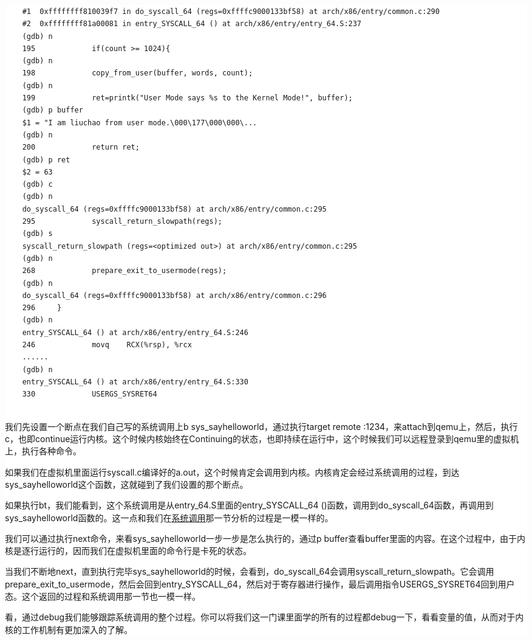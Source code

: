 ```
    #1  0xffffffff810039f7 in do_syscall_64 (regs=0xffffc9000133bf58) at arch/x86/entry/common.c:290
    #2  0xffffffff81a00081 in entry_SYSCALL_64 () at arch/x86/entry/entry_64.S:237
    (gdb) n
    195             if(count >= 1024){
    (gdb) n
    198             copy_from_user(buffer, words, count);
    (gdb) n
    199             ret=printk("User Mode says %s to the Kernel Mode!", buffer);
    (gdb) p buffer
    $1 = "I am liuchao from user mode.\000\177\000\000\...
    (gdb) n
    200             return ret;
    (gdb) p ret
    $2 = 63
    (gdb) c
    (gdb) n
    do_syscall_64 (regs=0xffffc9000133bf58) at arch/x86/entry/common.c:295
    295             syscall_return_slowpath(regs);
    (gdb) s
    syscall_return_slowpath (regs=<optimized out>) at arch/x86/entry/common.c:295
    (gdb) n
    268             prepare_exit_to_usermode(regs);
    (gdb) n
    do_syscall_64 (regs=0xffffc9000133bf58) at arch/x86/entry/common.c:296
    296     }
    (gdb) n
    entry_SYSCALL_64 () at arch/x86/entry/entry_64.S:246
    246             movq    RCX(%rsp), %rcx
    ......
    (gdb) n
    entry_SYSCALL_64 () at arch/x86/entry/entry_64.S:330
    330             USERGS_SYSRET64
    

```

我们先设置一个断点在我们自己写的系统调用上b sys\_sayhelloworld，通过执行target remote :1234，来attach到qemu上，然后，执行c，也即continue运行内核。这个时候内核始终在Continuing的状态，也即持续在运行中，这个时候我们可以远程登录到qemu里的虚拟机上，执行各种命令。

如果我们在虚拟机里面运行syscall.c编译好的a.out，这个时候肯定会调用到内核。内核肯定会经过系统调用的过程，到达sys\_sayhelloworld这个函数，这就碰到了我们设置的那个断点。

如果执行bt，我们能看到，这个系统调用是从entry\_64.S里面的entry\_SYSCALL\_64 \(\)函数，调用到do\_syscall\_64函数，再调用到sys\_sayhelloworld函数的。这一点和我们在[系统调用](https://time.geekbang.org/column/article/90394)那一节分析的过程是一模一样的。

我们可以通过执行next命令，来看sys\_sayhelloworld一步一步是怎么执行的，通过p buffer查看buffer里面的内容。在这个过程中，由于内核是逐行运行的，因而我们在虚拟机里面的命令行是卡死的状态。

当我们不断地next，直到执行完毕sys\_sayhelloworld的时候，会看到，do\_syscall\_64会调用syscall\_return\_slowpath。它会调用prepare\_exit\_to\_usermode，然后会回到entry\_SYSCALL\_64，然后对于寄存器进行操作，最后调用指令USERGS\_SYSRET64回到用户态。这个返回的过程和系统调用那一节也一模一样。

看，通过debug我们能够跟踪系统调用的整个过程。你可以将我们这一门课里面学的所有的过程都debug一下，看看变量的值，从而对于内核的工作机制有更加深入的了解。
